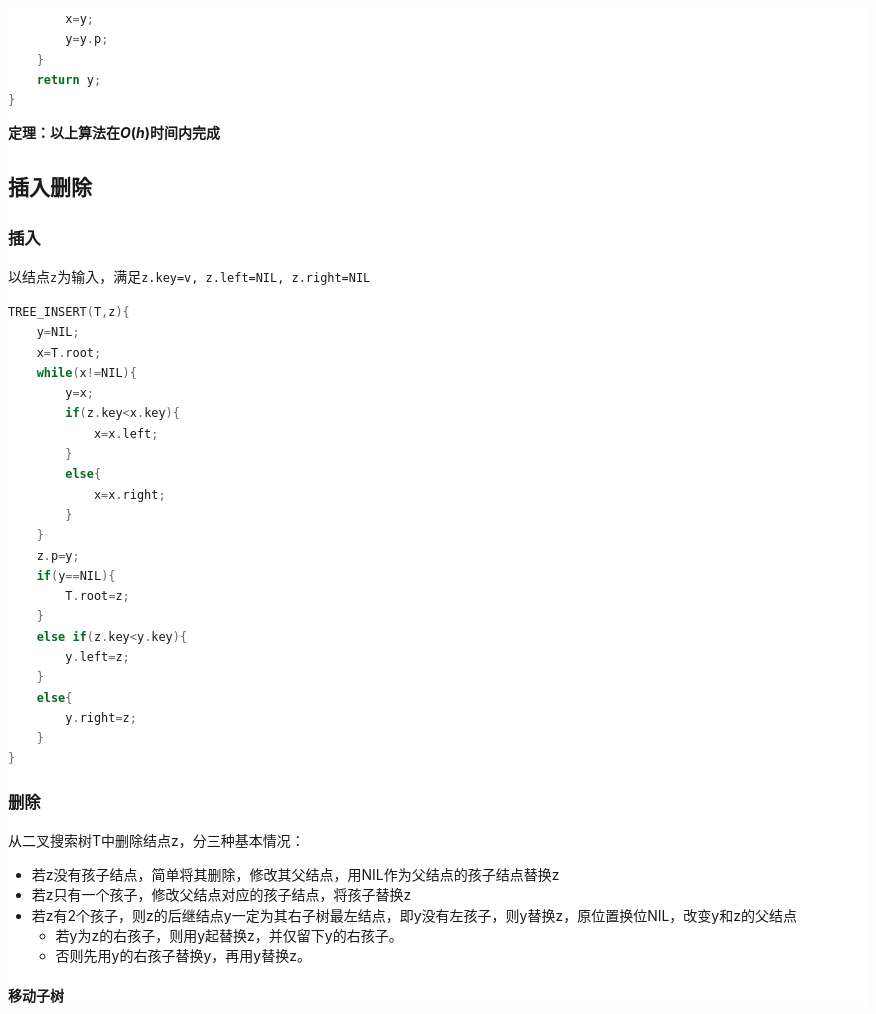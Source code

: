 ```C
        x=y;
        y=y.p;
    }
    return y;
}
```

**定理：以上算法在$O(h)$时间内完成**

## 插入删除

### 插入

以结点`z`为输入，满足`z.key=v, z.left=NIL, z.right=NIL`

```C
TREE_INSERT(T,z){
    y=NIL;
    x=T.root;
    while(x!=NIL){
        y=x;
        if(z.key<x.key){
            x=x.left;
        }
        else{
            x=x.right;
        }
    }
    z.p=y;
    if(y==NIL){
        T.root=z;
    }
    else if(z.key<y.key){
        y.left=z;
    }
    else{
        y.right=z;
    }
}
```

### 删除

从二叉搜索树T中删除结点z，分三种基本情况：

- 若z没有孩子结点，简单将其删除，修改其父结点，用NIL作为父结点的孩子结点替换z
- 若z只有一个孩子，修改父结点对应的孩子结点，将孩子替换z
- 若z有2个孩子，则z的后继结点y一定为其右子树最左结点，即y没有左孩子，则y替换z，原位置换位NIL，改变y和z的父结点
    - 若y为z的右孩子，则用y起替换z，并仅留下y的右孩子。
    - 否则先用y的右孩子替换y，再用y替换z。

#### 移动子树
